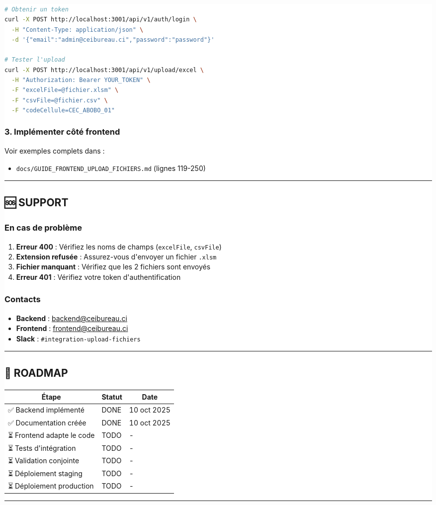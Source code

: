 ```bash
# Obtenir un token
curl -X POST http://localhost:3001/api/v1/auth/login \
  -H "Content-Type: application/json" \
  -d '{"email":"admin@ceibureau.ci","password":"password"}'

# Tester l'upload
curl -X POST http://localhost:3001/api/v1/upload/excel \
  -H "Authorization: Bearer YOUR_TOKEN" \
  -F "excelFile=@fichier.xlsm" \
  -F "csvFile=@fichier.csv" \
  -F "codeCellule=CEC_ABOBO_01"
```

### 3. Implémenter côté frontend

Voir exemples complets dans :
- `docs/GUIDE_FRONTEND_UPLOAD_FICHIERS.md` (lignes 119-250)

---

## 🆘 SUPPORT

### En cas de problème

1. **Erreur 400** : Vérifiez les noms de champs (`excelFile`, `csvFile`)
2. **Extension refusée** : Assurez-vous d'envoyer un fichier `.xlsm`
3. **Fichier manquant** : Vérifiez que les 2 fichiers sont envoyés
4. **Erreur 401** : Vérifiez votre token d'authentification

### Contacts

- **Backend** : backend@ceibureau.ci
- **Frontend** : frontend@ceibureau.ci
- **Slack** : `#integration-upload-fichiers`

---

## 🎯 ROADMAP

| Étape | Statut | Date |
|-------|--------|------|
| ✅ Backend implémenté | DONE | 10 oct 2025 |
| ✅ Documentation créée | DONE | 10 oct 2025 |
| ⏳ Frontend adapte le code | TODO | - |
| ⏳ Tests d'intégration | TODO | - |
| ⏳ Validation conjointe | TODO | - |
| ⏳ Déploiement staging | TODO | - |
| ⏳ Déploiement production | TODO | - |

---